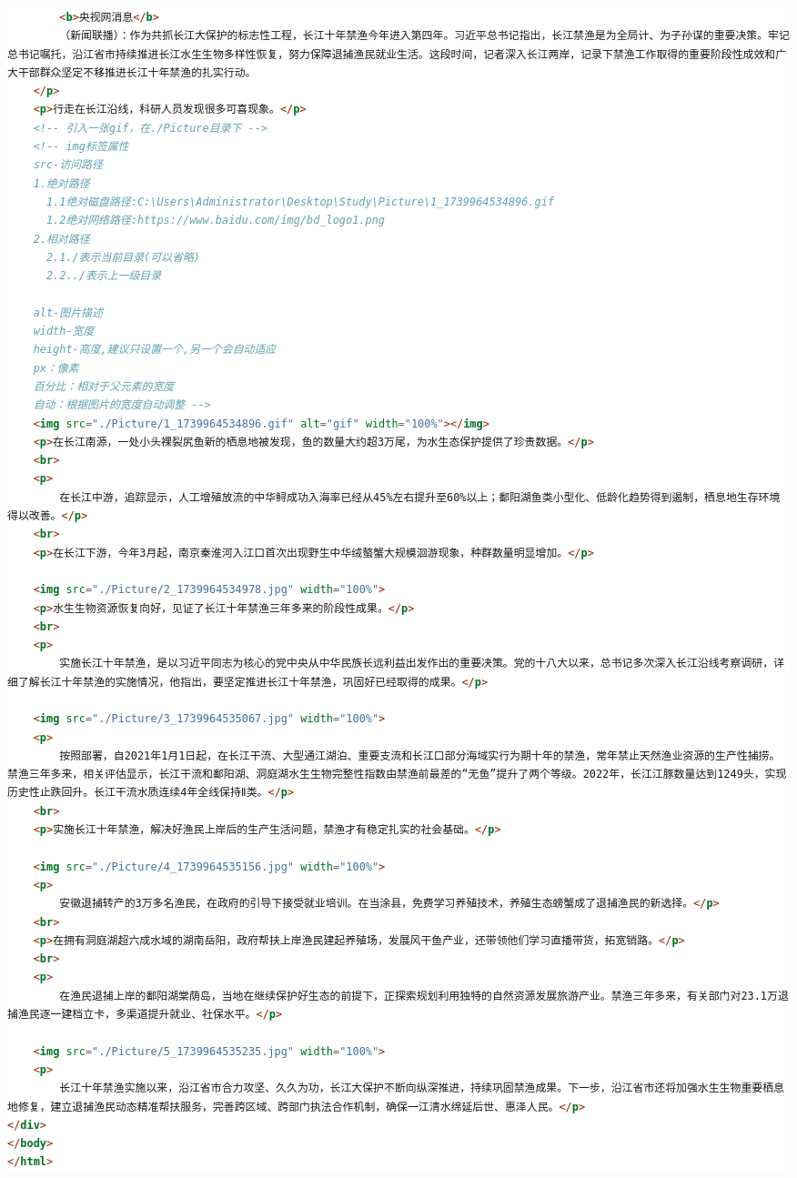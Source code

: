 ```html
        <b>央视网消息</b>
        （新闻联播）：作为共抓长江大保护的标志性工程，长江十年禁渔今年进入第四年。习近平总书记指出，长江禁渔是为全局计、为子孙谋的重要决策。牢记总书记嘱托，沿江省市持续推进长江水生生物多样性恢复，努力保障退捕渔民就业生活。这段时间，记者深入长江两岸，记录下禁渔工作取得的重要阶段性成效和广大干部群众坚定不移推进长江十年禁渔的扎实行动。
    </p>
    <p>行走在长江沿线，科研人员发现很多可喜现象。</p>
    <!-- 引入一张gif，在./Picture目录下 -->
    <!-- img标签属性
    src-访问路径
    1.绝对路径
      1.1绝对磁盘路径:C:\Users\Administrator\Desktop\Study\Picture\1_1739964534896.gif
      1.2绝对网络路径:https://www.baidu.com/img/bd_logo1.png
    2.相对路径
      2.1./表示当前目录(可以省略)
      2.2../表示上一级目录
   
    alt-图片描述
    width-宽度
    height-高度,建议只设置一个,另一个会自动适应
    px：像素
    百分比：相对于父元素的宽度
    自动：根据图片的宽度自动调整 -->
    <img src="./Picture/1_1739964534896.gif" alt="gif" width="100%"></img>
    <p>在长江南源，一处小头裸裂尻鱼新的栖息地被发现，鱼的数量大约超3万尾，为水生态保护提供了珍贵数据。</p>
    <br>
    <p>
        在长江中游，追踪显示，人工增殖放流的中华鲟成功入海率已经从45%左右提升至60%以上；鄱阳湖鱼类小型化、低龄化趋势得到遏制，栖息地生存环境得以改善。</p>
    <br>
    <p>在长江下游，今年3月起，南京秦淮河入江口首次出现野生中华绒螯蟹大规模洄游现象，种群数量明显增加。</p>

    <img src="./Picture/2_1739964534978.jpg" width="100%">
    <p>水生生物资源恢复向好，见证了长江十年禁渔三年多来的阶段性成果。</p>
    <br>
    <p>
        实施长江十年禁渔，是以习近平同志为核心的党中央从中华民族长远利益出发作出的重要决策。党的十八大以来，总书记多次深入长江沿线考察调研，详细了解长江十年禁渔的实施情况，他指出，要坚定推进长江十年禁渔，巩固好已经取得的成果。</p>

    <img src="./Picture/3_1739964535067.jpg" width="100%">
    <p>
        按照部署，自2021年1月1日起，在长江干流、大型通江湖泊、重要支流和长江口部分海域实行为期十年的禁渔，常年禁止天然渔业资源的生产性捕捞。禁渔三年多来，相关评估显示，长江干流和鄱阳湖、洞庭湖水生生物完整性指数由禁渔前最差的“无鱼”提升了两个等级。2022年，长江江豚数量达到1249头，实现历史性止跌回升。长江干流水质连续4年全线保持Ⅱ类。</p>
    <br>
    <p>实施长江十年禁渔，解决好渔民上岸后的生产生活问题，禁渔才有稳定扎实的社会基础。</p>

    <img src="./Picture/4_1739964535156.jpg" width="100%">
    <p>
        安徽退捕转产的3万多名渔民，在政府的引导下接受就业培训。在当涂县，免费学习养殖技术，养殖生态螃蟹成了退捕渔民的新选择。</p>
    <br>
    <p>在拥有洞庭湖超六成水域的湖南岳阳，政府帮扶上岸渔民建起养殖场，发展风干鱼产业，还带领他们学习直播带货，拓宽销路。</p>
    <br>
    <p>
        在渔民退捕上岸的鄱阳湖棠荫岛，当地在继续保护好生态的前提下，正探索规划利用独特的自然资源发展旅游产业。禁渔三年多来，有关部门对23.1万退捕渔民逐一建档立卡，多渠道提升就业、社保水平。</p>

    <img src="./Picture/5_1739964535235.jpg" width="100%">
    <p>
        长江十年禁渔实施以来，沿江省市合力攻坚、久久为功，长江大保护不断向纵深推进，持续巩固禁渔成果。下一步，沿江省市还将加强水生生物重要栖息地修复，建立退捕渔民动态精准帮扶服务，完善跨区域、跨部门执法合作机制，确保一江清水绵延后世、惠泽人民。</p>
</div>
</body>
</html>
```
